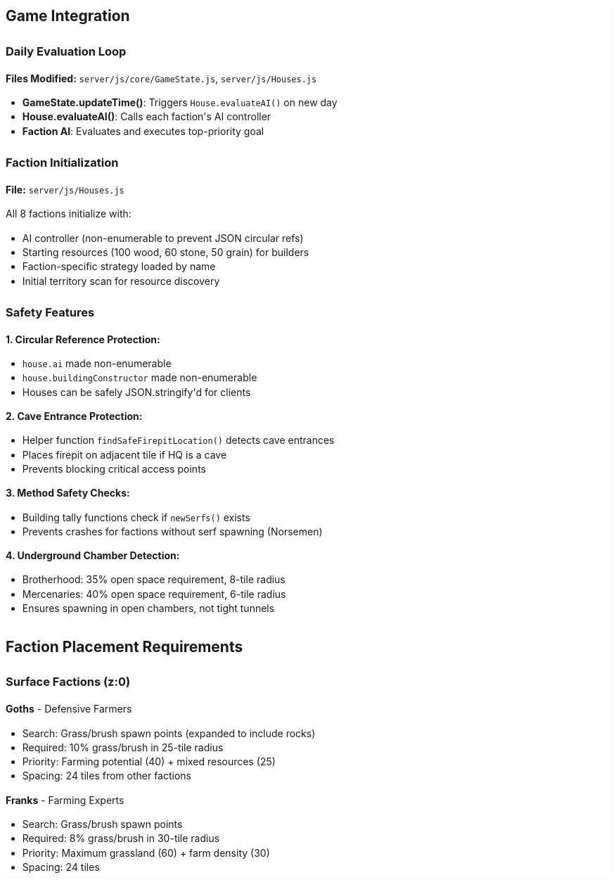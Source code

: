 ## Game Integration

### Daily Evaluation Loop
**Files Modified:** `server/js/core/GameState.js`, `server/js/Houses.js`

- **GameState.updateTime()**: Triggers `House.evaluateAI()` on new day
- **House.evaluateAI()**: Calls each faction's AI controller
- **Faction AI**: Evaluates and executes top-priority goal

### Faction Initialization
**File:** `server/js/Houses.js`

All 8 factions initialize with:
- AI controller (non-enumerable to prevent JSON circular refs)
- Starting resources (100 wood, 60 stone, 50 grain) for builders
- Faction-specific strategy loaded by name
- Initial territory scan for resource discovery

### Safety Features

**1. Circular Reference Protection:**
- `house.ai` made non-enumerable
- `house.buildingConstructor` made non-enumerable
- Houses can be safely JSON.stringify'd for clients

**2. Cave Entrance Protection:**
- Helper function `findSafeFirepitLocation()` detects cave entrances
- Places firepit on adjacent tile if HQ is a cave
- Prevents blocking critical access points

**3. Method Safety Checks:**
- Building tally functions check if `newSerfs()` exists
- Prevents crashes for factions without serf spawning (Norsemen)

**4. Underground Chamber Detection:**
- Brotherhood: 35% open space requirement, 8-tile radius
- Mercenaries: 40% open space requirement, 6-tile radius
- Ensures spawning in open chambers, not tight tunnels

## Faction Placement Requirements

### Surface Factions (z:0)

**Goths** - Defensive Farmers
- Search: Grass/brush spawn points (expanded to include rocks)
- Required: 10% grass/brush in 25-tile radius
- Priority: Farming potential (40) + mixed resources (25)
- Spacing: 24 tiles from other factions

**Franks** - Farming Experts
- Search: Grass/brush spawn points
- Required: 8% grass/brush in 30-tile radius
- Priority: Maximum grassland (60) + farm density (30)
- Spacing: 24 tiles
